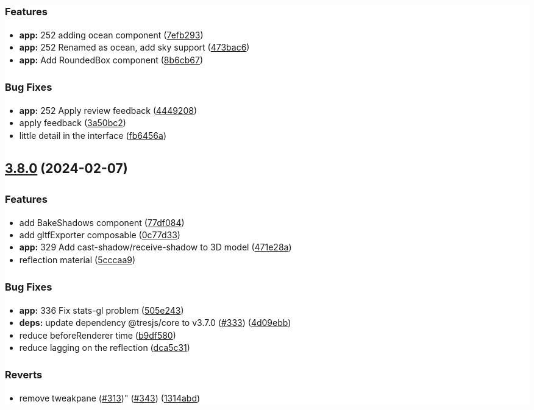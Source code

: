 
### Features

* **app:** 252 adding ocean component ([7efb293](https://github.com/Tresjs/cientos/commit/7efb29300a5cda624801316e6bc4f33a88e8de04))
* **app:** 252 Renamed as ocean, add sky support ([473bac6](https://github.com/Tresjs/cientos/commit/473bac61d9831b9334f4ba78b0d4ab979b7b167f))
* **app:** Add RoundedBox component ([8b6cb67](https://github.com/Tresjs/cientos/commit/8b6cb67b686bf242aa6e96c3b68af535ddb944d1))


### Bug Fixes

* **app:** 252 Apply review feedback ([4449208](https://github.com/Tresjs/cientos/commit/4449208fccedca0a37ea2e62142b00188a21e0ad))
* apply feedback ([3a50bc2](https://github.com/Tresjs/cientos/commit/3a50bc29c00dd64775643ab08fe3e5ba569c8248))
* little detail in the interface ([fb6456a](https://github.com/Tresjs/cientos/commit/fb6456a063cc28868fe0178b28695c04ad812ccc))

## [3.8.0](https://github.com/Tresjs/cientos/compare/3.7.0...3.8.0) (2024-02-07)

### Features

* add BakeShadows component ([77df084](https://github.com/Tresjs/cientos/commit/77df0843129bb3957fdd3ea536943fceb046d851))
* add gltfExporter composable ([0c77d33](https://github.com/Tresjs/cientos/commit/0c77d332240100b31c5a385e2bb1bcd6a21c123c))
* **app:** 329 Add cast-shadow/receive-shadow to 3D model ([471e28a](https://github.com/Tresjs/cientos/commit/471e28a92ae99097137b6210c32912d04f9c14c4))
* reflection material ([5cccaa9](https://github.com/Tresjs/cientos/commit/5cccaa9ea3fc42cf6064567430eb1c87dd26a45a))


### Bug Fixes

* **app:** 336 Fix stats-gl problem ([505e243](https://github.com/Tresjs/cientos/commit/505e2434fef9f6c9207065fb6ef4af9bdd89fd3a))
* **deps:** update dependency @tresjs/core to v3.7.0 ([#333](https://github.com/Tresjs/cientos/issues/333)) ([4d09ebb](https://github.com/Tresjs/cientos/commit/4d09ebbcc75c274376dfe6bb179d70bb9e4e861d))
* reduce beforeRenderer time ([b9df580](https://github.com/Tresjs/cientos/commit/b9df5809fd5543ec6f5140e3899f4867b62f3dc8))
* reduce lagging on the reflection ([dca5c31](https://github.com/Tresjs/cientos/commit/dca5c31ad0581261e48c6b49bf3022ad3210c216))


### Reverts

* remove tweakpane ([#313](https://github.com/Tresjs/cientos/issues/313))" ([#343](https://github.com/Tresjs/cientos/issues/343)) ([1314abd](https://github.com/Tresjs/cientos/commit/1314abd9b9c0cae0d1bcc202c4b7e9c61d335d5b))
